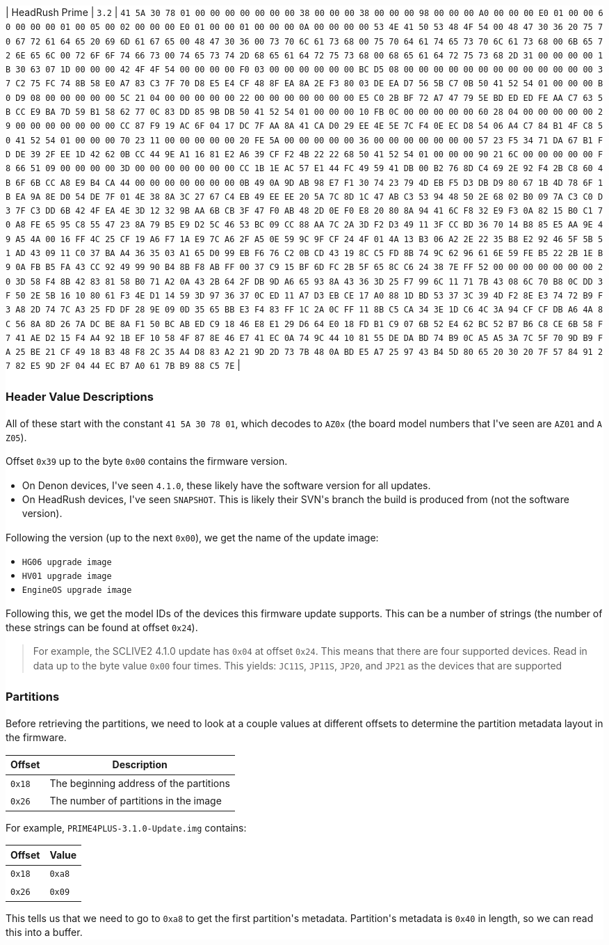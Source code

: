 | HeadRush Prime   | `3.2`   | `41 5A 30 78 01 00 00 00 00 00 00 00 38 00 00 00 38 00 00 00 98 00 00 00 A0 00 00 00 E0 01 00 00 60 00 00 00 01 00 05 00 02 00 00 00 E0 01 00 00 01 00 00 00 0A 00 00 00 00 53 4E 41 50 53 48 4F 54 00 48 47 30 36 20 75 70 67 72 61 64 65 20 69 6D 61 67 65 00 48 47 30 36 00 73 70 6C 61 73 68 00 75 70 64 61 74 65 73 70 6C 61 73 68 00 6B 65 72 6E 65 6C 00 72 6F 6F 74 66 73 00 74 65 73 74 2D 68 65 61 64 72 75 73 68 00 68 65 61 64 72 75 73 68 2D 31 00 00 00 00 1B 30 63 07 1D 00 00 00 42 4F 4F 54 00 00 00 00 F0 03 00 00 00 00 00 00 BC D5 08 00 00 00 00 00 00 00 00 00 00 00 00 00 37 C2 75 FC 74 8B 58 E0 A7 83 C3 7F 70 D8 E5 E4 CF 48 8F EA 8A 2E F3 80 03 DE EA D7 56 5B C7 0B 50 41 52 54 01 00 00 00 B0 D9 08 00 00 00 00 00 5C 21 04 00 00 00 00 00 22 00 00 00 00 00 00 00 E5 C0 2B BF 72 A7 47 79 5E BD ED ED FE AA C7 63 5B CC E9 BA 7D 59 B1 58 62 77 0C 83 DD 85 9B DB 50 41 52 54 01 00 00 00 10 FB 0C 00 00 00 00 00 60 28 04 00 00 00 00 00 29 00 00 00 00 00 00 00 CC 87 F9 19 AC 6F 04 17 DC 7F AA 8A 41 CA D0 29 EE 4E 5E 7C F4 0E EC D8 54 06 A4 C7 84 B1 4F C8 50 41 52 54 01 00 00 00 70 23 11 00 00 00 00 00 20 FE 5A 00 00 00 00 00 36 00 00 00 00 00 00 00 57 23 F5 34 71 DA 67 B1 FD DE 39 2F EE 1D 42 62 0B CC 44 9E A1 16 81 E2 A6 39 CF F2 4B 22 22 68 50 41 52 54 01 00 00 00 90 21 6C 00 00 00 00 00 F8 66 51 09 00 00 00 00 3D 00 00 00 00 00 00 00 CC 1B 1E AC 57 E1 44 FC 49 59 41 DB 00 B2 76 8D C4 69 2E 92 F4 2B C8 60 4B 6F 6B CC A8 E9 B4 CA 44 00 00 00 00 00 00 00 0B 49 0A 9D AB 98 E7 F1 30 74 23 79 4D EB F5 D3 DB D9 80 67 1B 4D 78 6F 1B EA 9A 8E D0 54 DE 7F 01 4E 38 8A 3C 27 67 C4 EB 49 EE EE 20 5A 7C 8D 1C 47 AB C3 53 94 48 50 2E 68 02 B0 09 7A C3 C0 D3 7F C3 DD 6B 42 4F EA 4E 3D 12 32 9B AA 6B CB 3F 47 F0 AB 48 2D 0E F0 E8 20 80 8A 94 41 6C F8 32 E9 F3 0A 82 15 B0 C1 70 A8 FE 65 95 C8 55 47 23 8A 79 B5 E9 D2 5C 46 53 BC 09 CC 88 AA 7C 2A 3D F2 D3 49 11 3F CC BD 36 70 14 B8 85 E5 AA 9E 49 A5 4A 00 16 FF 4C 25 CF 19 A6 F7 1A E9 7C A6 2F A5 0E 59 9C 9F CF 24 4F 01 4A 13 B3 06 A2 2E 22 35 B8 E2 92 46 5F 5B 51 AD 43 09 11 C0 37 BA A4 36 35 03 A1 65 D0 99 EB F6 76 C2 0B CD 43 19 8C C5 FD 8B 74 9C 62 96 61 6E 59 FE B5 22 2B 1E B9 0A FB B5 FA 43 CC 92 49 99 90 B4 8B F8 AB FF 00 37 C9 15 BF 6D FC 2B 5F 65 8C C6 24 38 7E FF 52 00 00 00 00 00 00 00 20 3D 58 F4 8B 42 83 81 58 B0 71 A2 0A 43 2B 64 2F DB 9D A6 65 93 8A 43 36 3D 25 F7 99 6C 11 71 7B 43 08 6C 70 B8 0C DD 3F 50 2E 5B 16 10 80 61 F3 4E D1 14 59 3D 97 36 37 0C ED 11 A7 D3 EB CE 17 A0 88 1D BD 53 37 3C 39 4D F2 8E E3 74 72 B9 F3 A8 2D 74 7C A3 25 FD DF 28 9E 09 0D 35 65 BB E3 F4 83 FF 1C 2A 0C FF 11 8B C5 CA 34 3E 1D C6 4C 3A 94 CF CF DB A6 4A 8C 56 8A 8D 26 7A DC BE 8A F1 50 BC AB ED C9 18 46 E8 E1 29 D6 64 E0 18 FD B1 C9 07 6B 52 E4 62 BC 52 B7 B6 C8 CE 6B 58 F7 41 AE D2 15 F4 A4 92 1B EF 10 58 4F 87 8E 46 E7 41 EC 0A 74 9C 44 10 81 55 DE DA BD 74 B9 0C A5 A5 3A 7C 5F 70 9D B9 FA 25 BE 21 CF 49 18 B3 48 F8 2C 35 A4 D8 83 A2 21 9D 2D 73 7B 48 0A BD E5 A7 25 97 43 B4 5D 80 65 20 30 20 7F 57 84 91 27 82 E5 9D 2F 04 44 EC B7 A0 61 7B B9 88 C5 7E`                                                                                                                                                                                                                                                 |

### Header Value Descriptions

All of these start with the constant `41 5A 30 78 01`, which decodes to `AZ0x` (the board model numbers that I've seen
are `AZ01` and `AZ05`).

Offset `0x39` up to the byte `0x00` contains the firmware version.

- On Denon devices, I've seen `4.1.0`, these likely have the software version for all updates.
- On HeadRush devices, I've seen `SNAPSHOT`. This is likely their SVN's branch the build is produced from (not the
  software version).

Following the version (up to the next `0x00`), we get the name of the update image:

- `HG06 upgrade image`
- `HV01 upgrade image`
- `EngineOS upgrade image`

Following this, we get the model IDs of the devices this firmware update supports. This can be a number of strings (the
number of these strings can be found at offset `0x24`).

> For example, the SCLIVE2 4.1.0 update has `0x04` at offset `0x24`. This means that there are four supported devices.
> Read in data up to the byte value `0x00` four times. This yields: `JC11S`, `JP11S`, `JP20`, and `JP21` as the devices
> that are supported

### Partitions

Before retrieving the partitions, we need to look at a couple values at different offsets to determine the partition
metadata layout in the firmware.

| Offset | Description                             |
|--------|-----------------------------------------|
| `0x18` | The beginning address of the partitions |
| `0x26` | The number of partitions in the image   |

For example, `PRIME4PLUS-3.1.0-Update.img` contains:

| Offset | Value  |
|--------|--------|
| `0x18` | `0xa8` |
| `0x26` | `0x09` |

This tells us that we need to go to `0xa8` to get the first partition's metadata. Partition's metadata is `0x40` in
length, so we can read this into a buffer.
